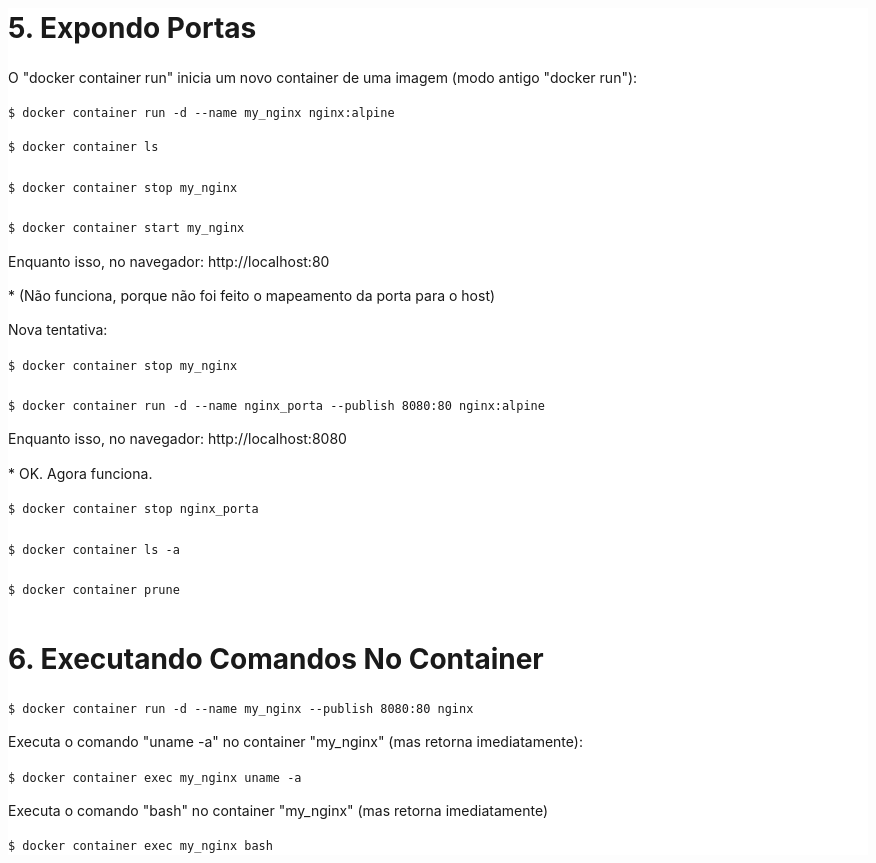 
# 5. Expondo Portas

O "docker container run" inicia um novo container de uma imagem (modo antigo "docker run"):

```
$ docker container run -d --name my_nginx nginx:alpine
```

```
$ docker container ls

$ docker container stop my_nginx

$ docker container start my_nginx
```


Enquanto isso, no navegador:
http://localhost:80  

\* (Não funciona, porque não foi feito o mapeamento da porta para o host)


Nova tentativa:
```
$ docker container stop my_nginx

$ docker container run -d --name nginx_porta --publish 8080:80 nginx:alpine
```

Enquanto isso, no navegador:
http://localhost:8080

\* OK. Agora funciona.


```
$ docker container stop nginx_porta

$ docker container ls -a

$ docker container prune
```

# 6. Executando Comandos No Container

```
$ docker container run -d --name my_nginx --publish 8080:80 nginx
```

Executa o comando "uname -a" no container "my_nginx" (mas retorna imediatamente):
```
$ docker container exec my_nginx uname -a
```

Executa o comando "bash" no container "my_nginx" (mas retorna imediatamente)
```
$ docker container exec my_nginx bash
```
